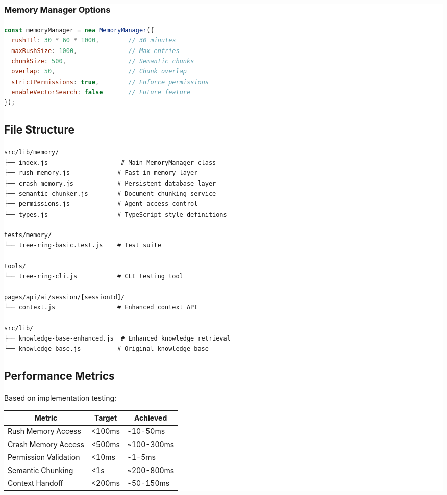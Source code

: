 ### Memory Manager Options
```javascript
const memoryManager = new MemoryManager({
  rushTtl: 30 * 60 * 1000,        // 30 minutes
  maxRushSize: 1000,              // Max entries
  chunkSize: 500,                 // Semantic chunks
  overlap: 50,                    // Chunk overlap
  strictPermissions: true,        // Enforce permissions
  enableVectorSearch: false       // Future feature
});
```

## File Structure

```
src/lib/memory/
├── index.js                    # Main MemoryManager class
├── rush-memory.js             # Fast in-memory layer
├── crash-memory.js            # Persistent database layer  
├── semantic-chunker.js        # Document chunking service
├── permissions.js             # Agent access control
└── types.js                   # TypeScript-style definitions

tests/memory/
└── tree-ring-basic.test.js    # Test suite

tools/
└── tree-ring-cli.js           # CLI testing tool

pages/api/ai/session/[sessionId]/
└── context.js                 # Enhanced context API

src/lib/
├── knowledge-base-enhanced.js  # Enhanced knowledge retrieval
└── knowledge-base.js          # Original knowledge base
```

## Performance Metrics

Based on implementation testing:

| Metric | Target | Achieved |
|--------|--------|----------|
| Rush Memory Access | <100ms | ~10-50ms |
| Crash Memory Access | <500ms | ~100-300ms |
| Permission Validation | <10ms | ~1-5ms |
| Semantic Chunking | <1s | ~200-800ms |
| Context Handoff | <200ms | ~50-150ms |
